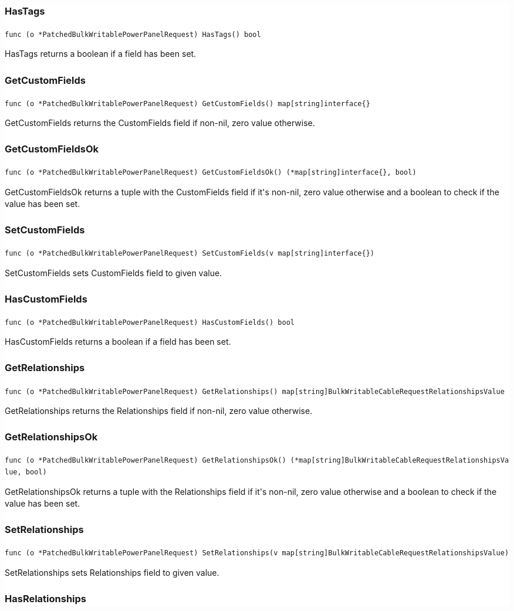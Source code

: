 ### HasTags

`func (o *PatchedBulkWritablePowerPanelRequest) HasTags() bool`

HasTags returns a boolean if a field has been set.

### GetCustomFields

`func (o *PatchedBulkWritablePowerPanelRequest) GetCustomFields() map[string]interface{}`

GetCustomFields returns the CustomFields field if non-nil, zero value otherwise.

### GetCustomFieldsOk

`func (o *PatchedBulkWritablePowerPanelRequest) GetCustomFieldsOk() (*map[string]interface{}, bool)`

GetCustomFieldsOk returns a tuple with the CustomFields field if it's non-nil, zero value otherwise
and a boolean to check if the value has been set.

### SetCustomFields

`func (o *PatchedBulkWritablePowerPanelRequest) SetCustomFields(v map[string]interface{})`

SetCustomFields sets CustomFields field to given value.

### HasCustomFields

`func (o *PatchedBulkWritablePowerPanelRequest) HasCustomFields() bool`

HasCustomFields returns a boolean if a field has been set.

### GetRelationships

`func (o *PatchedBulkWritablePowerPanelRequest) GetRelationships() map[string]BulkWritableCableRequestRelationshipsValue`

GetRelationships returns the Relationships field if non-nil, zero value otherwise.

### GetRelationshipsOk

`func (o *PatchedBulkWritablePowerPanelRequest) GetRelationshipsOk() (*map[string]BulkWritableCableRequestRelationshipsValue, bool)`

GetRelationshipsOk returns a tuple with the Relationships field if it's non-nil, zero value otherwise
and a boolean to check if the value has been set.

### SetRelationships

`func (o *PatchedBulkWritablePowerPanelRequest) SetRelationships(v map[string]BulkWritableCableRequestRelationshipsValue)`

SetRelationships sets Relationships field to given value.

### HasRelationships
